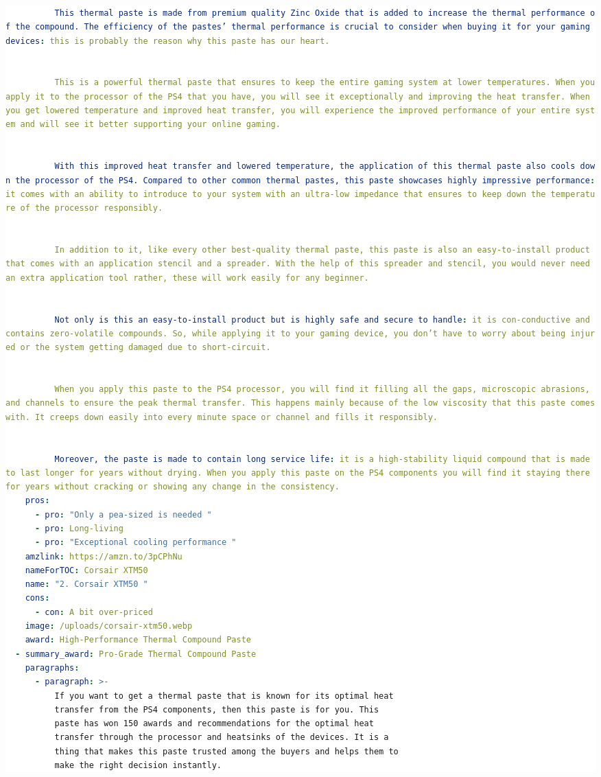 ```yaml
          This thermal paste is made from premium quality Zinc Oxide that is added to increase the thermal performance of the compound. The efficiency of the pastes’ thermal performance is crucial to consider when buying it for your gaming devices: this is probably the reason why this paste has our heart. 


          This is a powerful thermal paste that ensures to keep the entire gaming system at lower temperatures. When you apply it to the processor of the PS4 that you have, you will see it exceptionally and improving the heat transfer. When you get lowered temperature and improved heat transfer, you will experience the improved performance of your entire system and will see it better supporting your online gaming. 


          With this improved heat transfer and lowered temperature, the application of this thermal paste also cools down the processor of the PS4. Compared to other common thermal pastes, this paste showcases highly impressive performance: it comes with an ability to introduce to your system with an ultra-low impedance that ensures to keep down the temperature of the processor responsibly. 


          In addition to it, like every other best-quality thermal paste, this paste is also an easy-to-install product that comes with an application stencil and a spreader. With the help of this spreader and stencil, you would never need an extra application tool rather, these will work easily for any beginner. 


          Not only is this an easy-to-install product but is highly safe and secure to handle: it is con-conductive and contains zero-volatile compounds. So, while applying it to your gaming device, you don’t have to worry about being injured or the system getting damaged due to short-circuit. 


          When you apply this paste to the PS4 processor, you will find it filling all the gaps, microscopic abrasions, and channels to ensure the peak thermal transfer. This happens mainly because of the low viscosity that this paste comes with. It creeps down easily into every minute space or channel and fills it responsibly. 


          Moreover, the paste is made to contain long service life: it is a high-stability liquid compound that is made to last longer for years without drying. When you apply this paste on the PS4 components you will find it staying there for years without cracking or showing any change in the consistency.
    pros:
      - pro: "Only a pea-sized is needed "
      - pro: Long-living
      - pro: "Exceptional cooling performance "
    amzlink: https://amzn.to/3pCPhNu
    nameForTOC: Corsair XTM50
    name: "2. Corsair XTM50 "
    cons:
      - con: A bit over-priced
    image: /uploads/corsair-xtm50.webp
    award: High-Performance Thermal Compound Paste
  - summary_award: Pro-Grade Thermal Compound Paste
    paragraphs:
      - paragraph: >-
          If you want to get a thermal paste that is known for its optimal heat
          transfer from the PS4 components, then this paste is for you. This
          paste has won 150 awards and recommendations for the optimal heat
          transfer through the processor and heatsinks of the devices. It is a
          thing that makes this paste trusted among the buyers and helps them to
          make the right decision instantly. 


```